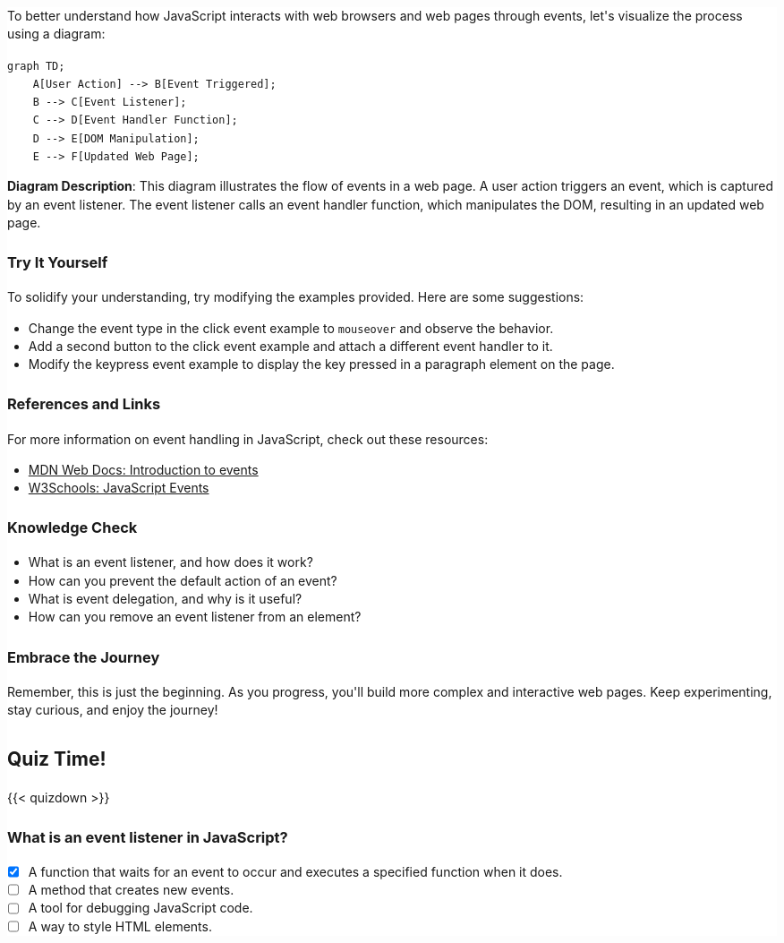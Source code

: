 To better understand how JavaScript interacts with web browsers and web pages through events, let's visualize the process using a diagram:

```mermaid
graph TD;
    A[User Action] --> B[Event Triggered];
    B --> C[Event Listener];
    C --> D[Event Handler Function];
    D --> E[DOM Manipulation];
    E --> F[Updated Web Page];
```

**Diagram Description**: This diagram illustrates the flow of events in a web page. A user action triggers an event, which is captured by an event listener. The event listener calls an event handler function, which manipulates the DOM, resulting in an updated web page.

### Try It Yourself

To solidify your understanding, try modifying the examples provided. Here are some suggestions:

- Change the event type in the click event example to `mouseover` and observe the behavior.
- Add a second button to the click event example and attach a different event handler to it.
- Modify the keypress event example to display the key pressed in a paragraph element on the page.

### References and Links

For more information on event handling in JavaScript, check out these resources:

- [MDN Web Docs: Introduction to events](https://developer.mozilla.org/en-US/docs/Learn/JavaScript/Building_blocks/Events)
- [W3Schools: JavaScript Events](https://www.w3schools.com/js/js_events.asp)

### Knowledge Check

- What is an event listener, and how does it work?
- How can you prevent the default action of an event?
- What is event delegation, and why is it useful?
- How can you remove an event listener from an element?

### Embrace the Journey

Remember, this is just the beginning. As you progress, you'll build more complex and interactive web pages. Keep experimenting, stay curious, and enjoy the journey!

## Quiz Time!

{{< quizdown >}}

### What is an event listener in JavaScript?

- [x] A function that waits for an event to occur and executes a specified function when it does.
- [ ] A method that creates new events.
- [ ] A tool for debugging JavaScript code.
- [ ] A way to style HTML elements.
